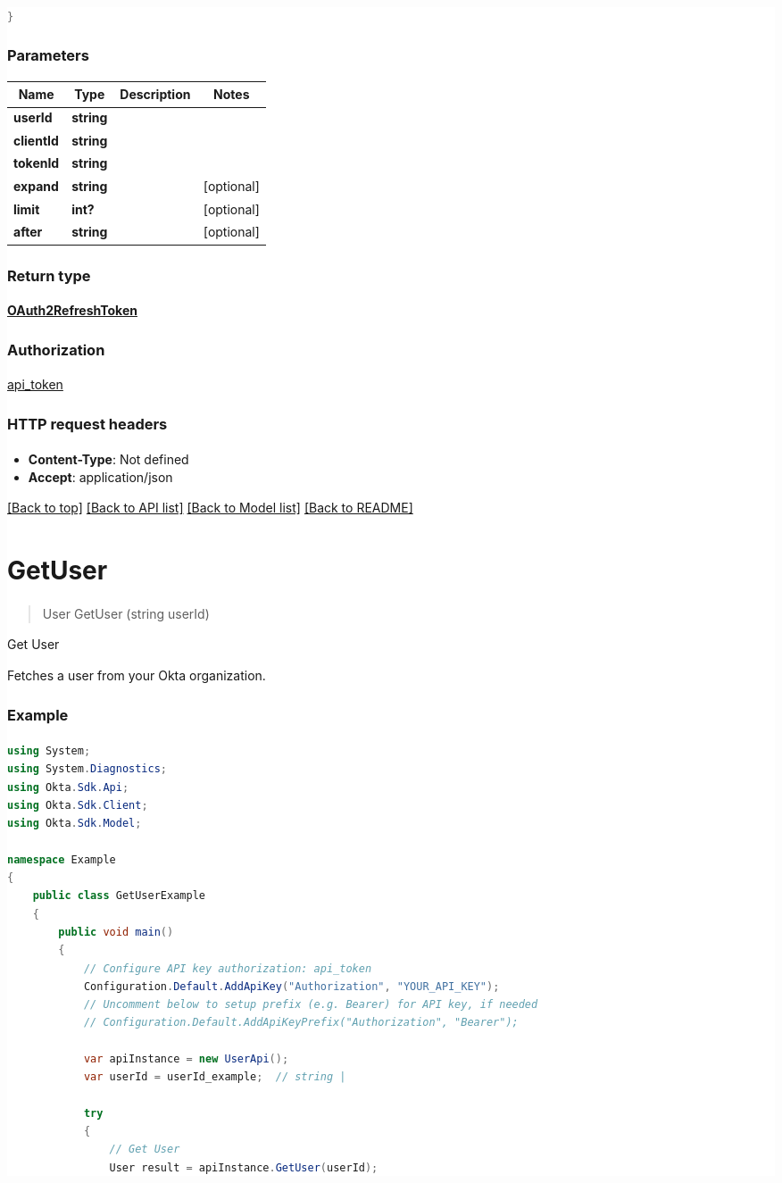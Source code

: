 ```csharp
}
```

### Parameters

Name | Type | Description  | Notes
------------- | ------------- | ------------- | -------------
 **userId** | **string**|  | 
 **clientId** | **string**|  | 
 **tokenId** | **string**|  | 
 **expand** | **string**|  | [optional] 
 **limit** | **int?**|  | [optional] 
 **after** | **string**|  | [optional] 

### Return type

[**OAuth2RefreshToken**](OAuth2RefreshToken.md)

### Authorization

[api_token](../README.md#api_token)

### HTTP request headers

 - **Content-Type**: Not defined
 - **Accept**: application/json

[[Back to top]](#) [[Back to API list]](../README.md#documentation-for-api-endpoints) [[Back to Model list]](../README.md#documentation-for-models) [[Back to README]](../README.md)
<a name="getuser"></a>
# **GetUser**
> User GetUser (string userId)

Get User

Fetches a user from your Okta organization.

### Example
```csharp
using System;
using System.Diagnostics;
using Okta.Sdk.Api;
using Okta.Sdk.Client;
using Okta.Sdk.Model;

namespace Example
{
    public class GetUserExample
    {
        public void main()
        {
            // Configure API key authorization: api_token
            Configuration.Default.AddApiKey("Authorization", "YOUR_API_KEY");
            // Uncomment below to setup prefix (e.g. Bearer) for API key, if needed
            // Configuration.Default.AddApiKeyPrefix("Authorization", "Bearer");

            var apiInstance = new UserApi();
            var userId = userId_example;  // string | 

            try
            {
                // Get User
                User result = apiInstance.GetUser(userId);
```